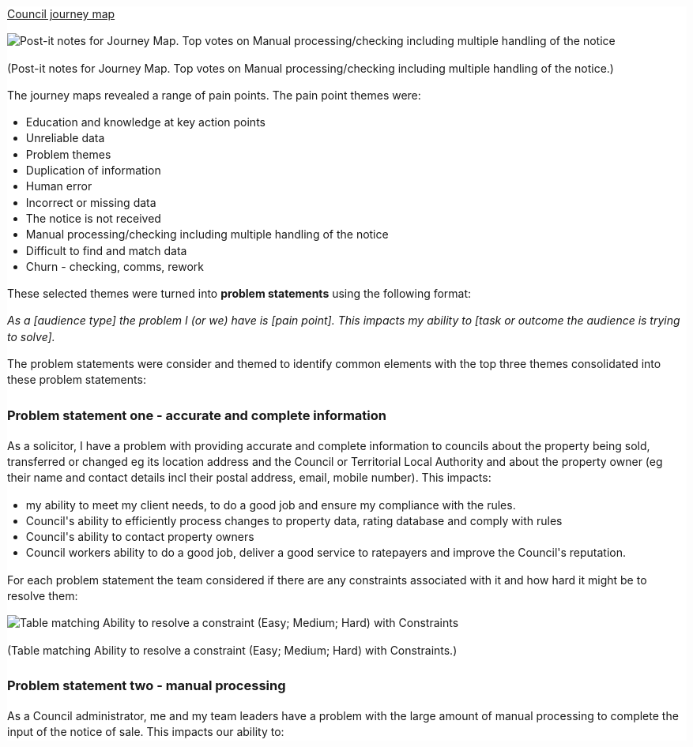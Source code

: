 
[Council journey map](https://drive.google.com/file/d/14wHVvtWVUsMaPOQZZ6hXXLu37Yir56DT/view)

![Post-it notes for Journey Map. Top votes on Manual processing/checking including multiple handling of the notice](/assets/media/Exploring-the-Notice-of-Sale-Process/ETNS9.png)

(Post-it notes for Journey Map. Top votes on Manual processing/checking including multiple handling of the notice.)


The journey maps revealed a range of pain points. The pain point themes were:
- Education and knowledge at key action points
- Unreliable data  
- Problem themes
- Duplication of information
- Human error
- Incorrect or missing data
- The notice is not received
- Manual processing/checking including multiple handling of the notice
- Difficult to find and match data
- Churn - checking, comms, rework

These selected themes were turned into __problem statements__ using the following format: 

_As a [audience type] the problem I (or we) have is [pain point]. This impacts my ability to [task or outcome the audience is trying to solve]._

The problem statements were consider and themed to identify common elements with the top three themes consolidated into these problem statements: 

### Problem statement one - accurate and complete information

As a solicitor, I have a problem with providing accurate and complete information to councils about the property being sold, transferred or changed eg its location address and the Council or Territorial Local Authority and about the property owner (eg their name and contact details incl their postal address, email, mobile number). This impacts:

- my ability to meet my client needs, to do a good job and ensure my compliance with the rules. 
- Council's ability to efficiently process changes to property data, rating database and comply with rules
- Council's ability to contact property owners
- Council workers ability to do a good job, deliver a good service to ratepayers and improve the Council's reputation.

For each problem statement the team considered if there are any constraints associated with it and how hard it might be to resolve them:


![Table matching Ability to resolve a constraint (Easy; Medium; Hard) with Constraints](/assets/media/Exploring-the-Notice-of-Sale-Process/ETNS10.png)

(Table matching Ability to resolve a constraint (Easy; Medium; Hard) with Constraints.)

 
### Problem statement two - manual processing

As a Council administrator, me and my team leaders have a problem with the large amount of manual processing to complete the input of the notice of sale. This impacts our ability to:
